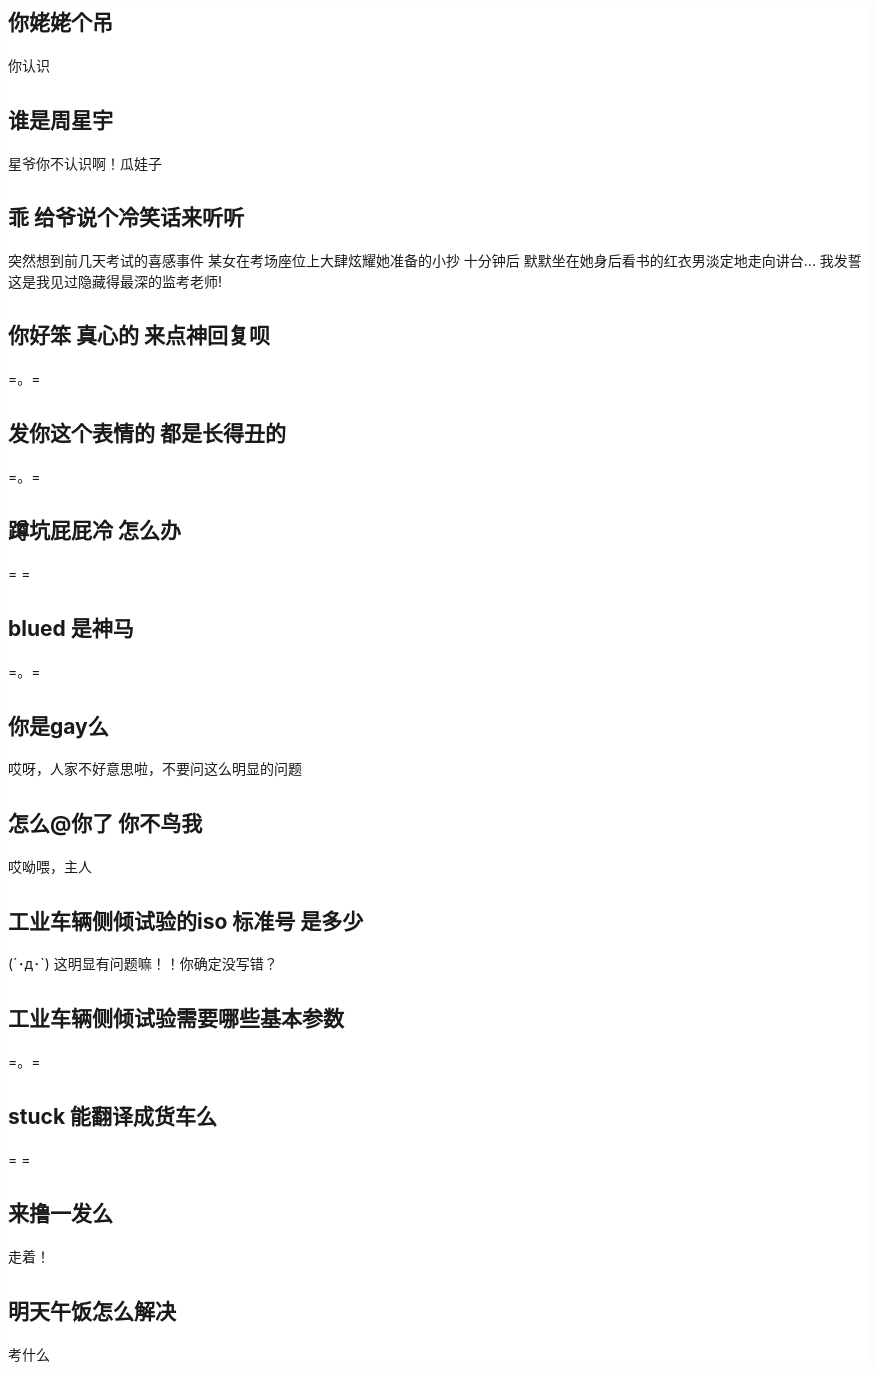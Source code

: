 ## 你姥姥个吊
你认识

## 谁是周星宇
星爷你不认识啊！瓜娃子

## 乖 给爷说个冷笑话来听听
突然想到前几天考试的喜感事件 某女在考场座位上大肆炫耀她准备的小抄 十分钟后 默默坐在她身后看书的红衣男淡定地走向讲台...  我发誓这是我见过隐藏得最深的监考老师!

## 你好笨 真心的 来点神回复呗
=。=

## 发你这个表情的 都是长得丑的
=。=

## 蹲坑屁屁冷 怎么办
= =

## blued 是神马
=。=

## 你是gay么
哎呀，人家不好意思啦，不要问这么明显的问题

## 怎么@你了 你不鸟我
哎呦喂，主人

## 工业车辆侧倾试验的iso 标准号 是多少
(´･д･`) 这明显有问题嘛！！你确定没写错？

## 工业车辆侧倾试验需要哪些基本参数
=。=

## stuck 能翻译成货车么
= =

## 来撸一发么
走着！

## 明天午饭怎么解决
考什么
